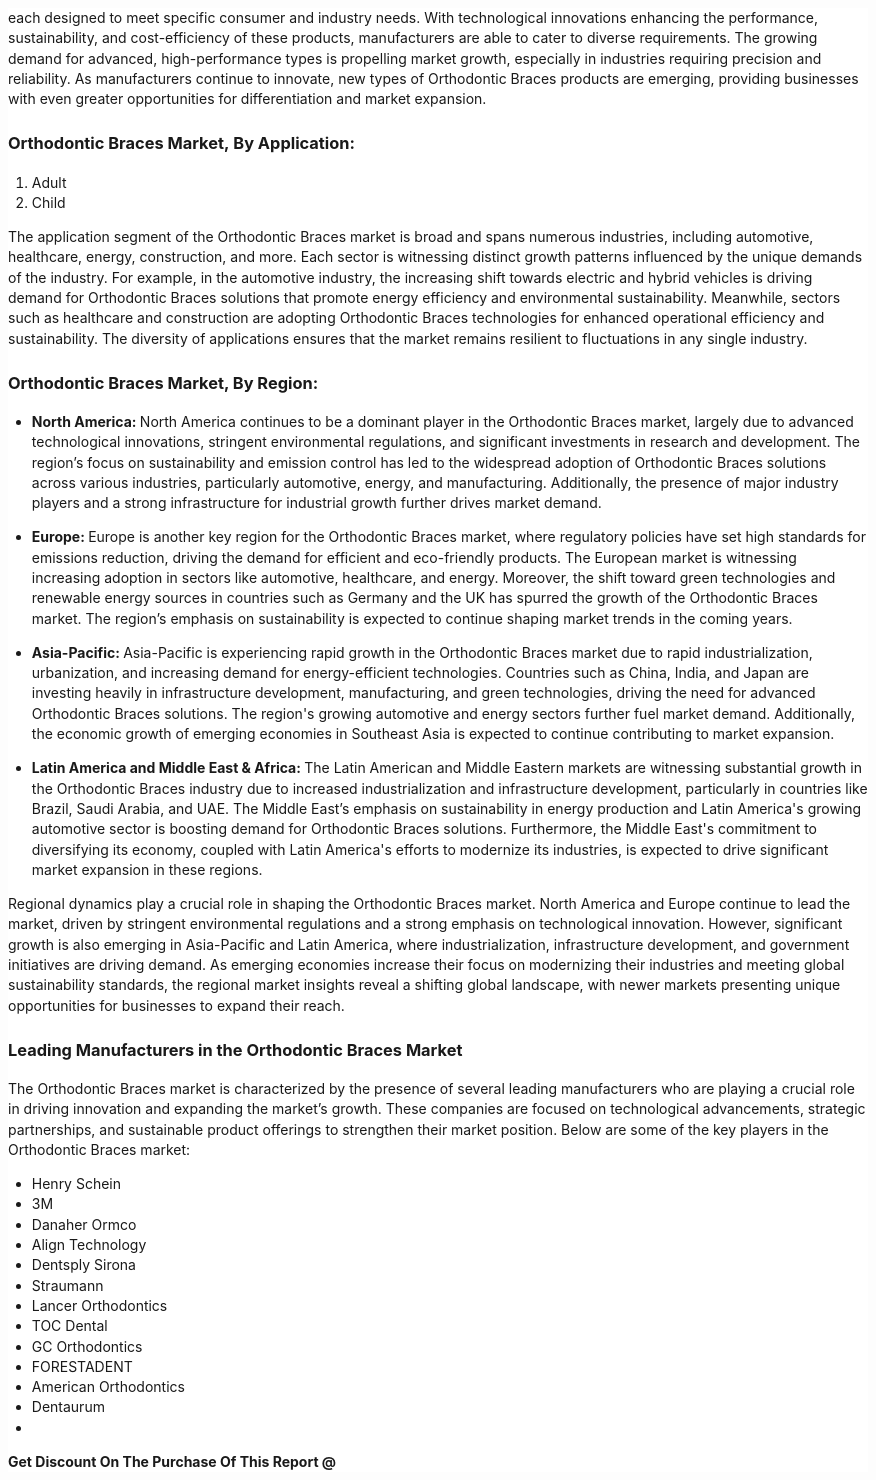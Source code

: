 each designed to meet specific consumer and industry needs. With technological innovations enhancing the performance, sustainability, and cost-efficiency of these products, manufacturers are able to cater to diverse requirements. The growing demand for advanced, high-performance types is propelling market growth, especially in industries requiring precision and reliability. As manufacturers continue to innovate, new types of Orthodontic Braces  products are emerging, providing businesses with even greater opportunities for differentiation and market expansion.</p><h3>Orthodontic Braces  Market,&nbsp;By Application:</h3><ol><li>Adult<li> Child</li></ol><p>The application segment of the Orthodontic Braces  market is broad and spans numerous industries, including automotive, healthcare, energy, construction, and more. Each sector is witnessing distinct growth patterns influenced by the unique demands of the industry. For example, in the automotive industry, the increasing shift towards electric and hybrid vehicles is driving demand for Orthodontic Braces  solutions that promote energy efficiency and environmental sustainability. Meanwhile, sectors such as healthcare and construction are adopting Orthodontic Braces  technologies for enhanced operational efficiency and sustainability. The diversity of applications ensures that the market remains resilient to fluctuations in any single industry.</p><h3>Orthodontic Braces  Market, By Region:</h3><ul><li><p><strong>North America:&nbsp;</strong>North America continues to be a dominant player in the Orthodontic Braces  market, largely due to advanced technological innovations, stringent environmental regulations, and significant investments in research and development. The region&rsquo;s focus on sustainability and emission control has led to the widespread adoption of Orthodontic Braces  solutions across various industries, particularly automotive, energy, and manufacturing. Additionally, the presence of major industry players and a strong infrastructure for industrial growth further drives market demand.</p></li><li><p><strong><strong>Europe:&nbsp;</strong></strong>Europe is another key region for the Orthodontic Braces  market, where regulatory policies have set high standards for emissions reduction, driving the demand for efficient and eco-friendly products. The European market is witnessing increasing adoption in sectors like automotive, healthcare, and energy. Moreover, the shift toward green technologies and renewable energy sources in countries such as Germany and the UK has spurred the growth of the Orthodontic Braces  market. The region&rsquo;s emphasis on sustainability is expected to continue shaping market trends in the coming years.</p></li><li><p><strong><strong>Asia-Pacific:&nbsp;</strong></strong>Asia-Pacific is experiencing rapid growth in the Orthodontic Braces  market due to rapid industrialization, urbanization, and increasing demand for energy-efficient technologies. Countries such as China, India, and Japan are investing heavily in infrastructure development, manufacturing, and green technologies, driving the need for advanced Orthodontic Braces  solutions. The region's growing automotive and energy sectors further fuel market demand. Additionally, the economic growth of emerging economies in Southeast Asia is expected to continue contributing to market expansion.</p></li><li><p><strong><strong>Latin America and Middle East &amp; Africa:&nbsp;</strong></strong>The Latin American and Middle Eastern markets are witnessing substantial growth in the Orthodontic Braces  industry due to increased industrialization and infrastructure development, particularly in countries like Brazil, Saudi Arabia, and UAE. The Middle East&rsquo;s emphasis on sustainability in energy production and Latin America's growing automotive sector is boosting demand for Orthodontic Braces  solutions. Furthermore, the Middle East's commitment to diversifying its economy, coupled with Latin America's efforts to modernize its industries, is expected to drive significant market expansion in these regions.</p></li></ul><p>Regional dynamics play a crucial role in shaping the Orthodontic Braces  market. North America and Europe continue to lead the market, driven by stringent environmental regulations and a strong emphasis on technological innovation. However, significant growth is also emerging in Asia-Pacific and Latin America, where industrialization, infrastructure development, and government initiatives are driving demand. As emerging economies increase their focus on modernizing their industries and meeting global sustainability standards, the regional market insights reveal a shifting global landscape, with newer markets presenting unique opportunities for businesses to expand their reach.</p><h3><strong>Leading Manufacturers in the Orthodontic Braces  Market</strong></h3><p>The Orthodontic Braces  market is characterized by the presence of several leading manufacturers who are playing a crucial role in driving innovation and expanding the market&rsquo;s growth. These companies are focused on technological advancements, strategic partnerships, and sustainable product offerings to strengthen their market position. Below are some of the key players in the Orthodontic Braces  market:</p></div><div class="article-main__content" data-test-id="publishing-text-block"><ul><li><span class="">Henry Schein<li> 3M<li> Danaher Ormco<li> Align Technology<li> Dentsply Sirona<li> Straumann<li> Lancer Orthodontics<li> TOC Dental<li> GC Orthodontics<li> FORESTADENT<li> American Orthodontics<li> Dentaurum<li> </span></li></ul></div><div class="article-main__content" data-test-id="publishing-text-block"><p><span class="font-[700]"><strong>Get Discount On The Purchase Of This Report @</strong>